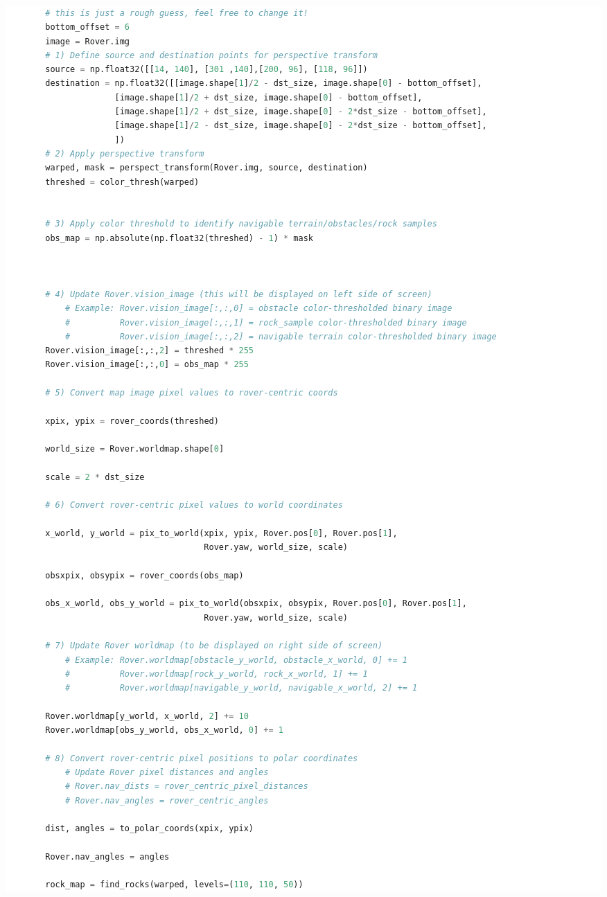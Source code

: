 ```python
        # this is just a rough guess, feel free to change it!
        bottom_offset = 6
        image = Rover.img
        # 1) Define source and destination points for perspective transform
        source = np.float32([[14, 140], [301 ,140],[200, 96], [118, 96]])
        destination = np.float32([[image.shape[1]/2 - dst_size, image.shape[0] - bottom_offset],
                      [image.shape[1]/2 + dst_size, image.shape[0] - bottom_offset],
                      [image.shape[1]/2 + dst_size, image.shape[0] - 2*dst_size - bottom_offset],
                      [image.shape[1]/2 - dst_size, image.shape[0] - 2*dst_size - bottom_offset],
                      ])
        # 2) Apply perspective transform
        warped, mask = perspect_transform(Rover.img, source, destination)
        threshed = color_thresh(warped)


        # 3) Apply color threshold to identify navigable terrain/obstacles/rock samples
        obs_map = np.absolute(np.float32(threshed) - 1) * mask



        # 4) Update Rover.vision_image (this will be displayed on left side of screen)
            # Example: Rover.vision_image[:,:,0] = obstacle color-thresholded binary image
            #          Rover.vision_image[:,:,1] = rock_sample color-thresholded binary image
            #          Rover.vision_image[:,:,2] = navigable terrain color-thresholded binary image
        Rover.vision_image[:,:,2] = threshed * 255
        Rover.vision_image[:,:,0] = obs_map * 255

        # 5) Convert map image pixel values to rover-centric coords

        xpix, ypix = rover_coords(threshed)

        world_size = Rover.worldmap.shape[0]

        scale = 2 * dst_size

        # 6) Convert rover-centric pixel values to world coordinates

        x_world, y_world = pix_to_world(xpix, ypix, Rover.pos[0], Rover.pos[1],
                                        Rover.yaw, world_size, scale)

        obsxpix, obsypix = rover_coords(obs_map)

        obs_x_world, obs_y_world = pix_to_world(obsxpix, obsypix, Rover.pos[0], Rover.pos[1],
                                        Rover.yaw, world_size, scale)

        # 7) Update Rover worldmap (to be displayed on right side of screen)
            # Example: Rover.worldmap[obstacle_y_world, obstacle_x_world, 0] += 1
            #          Rover.worldmap[rock_y_world, rock_x_world, 1] += 1
            #          Rover.worldmap[navigable_y_world, navigable_x_world, 2] += 1

        Rover.worldmap[y_world, x_world, 2] += 10
        Rover.worldmap[obs_y_world, obs_x_world, 0] += 1

        # 8) Convert rover-centric pixel positions to polar coordinates
            # Update Rover pixel distances and angles
            # Rover.nav_dists = rover_centric_pixel_distances
            # Rover.nav_angles = rover_centric_angles

        dist, angles = to_polar_coords(xpix, ypix)

        Rover.nav_angles = angles

        rock_map = find_rocks(warped, levels=(110, 110, 50))
```

[//]: # (Image References)
[image_0]: ./misc/rover_image.jpg
